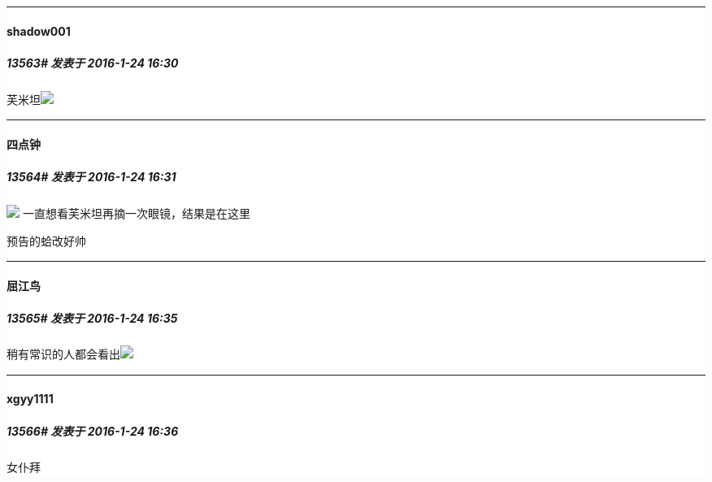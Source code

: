 





-----

####  shadow001  
##### 13563#       发表于 2016-1-24 16:30




芙米坦<img src="https://static.saraba1st.com/image/smiley/face/88.gif" referrerpolicy="no-referrer">







-----

####  四点钟  
##### 13564#       发表于 2016-1-24 16:31



<img src="https://static.saraba1st.com/image/smiley/face/88.gif" referrerpolicy="no-referrer"> 一直想看芙米坦再摘一次眼镜，结果是在这里


预告的蛤改好帅







-----

####  屈江鸟  
##### 13565#       发表于 2016-1-24 16:35




稍有常识的人都会看出<img src="https://static.saraba1st.com/image/smiley/face/149.gif" referrerpolicy="no-referrer">







-----

####  xgyy1111  
##### 13566#       发表于 2016-1-24 16:36




女仆拜



